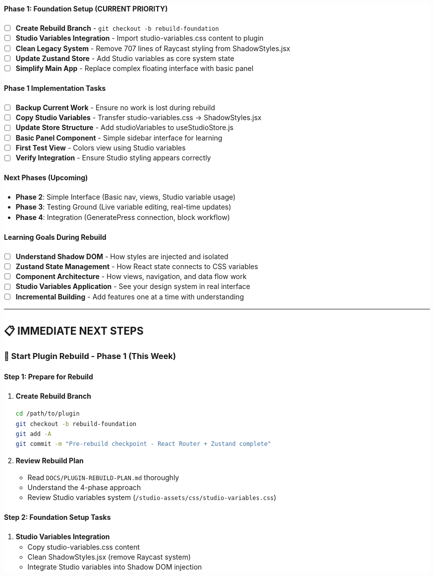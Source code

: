 #### **Phase 1: Foundation Setup (CURRENT PRIORITY)**
- [ ] **Create Rebuild Branch** - `git checkout -b rebuild-foundation` 
- [ ] **Studio Variables Integration** - Import studio-variables.css content to plugin
- [ ] **Clean Legacy System** - Remove 707 lines of Raycast styling from ShadowStyles.jsx
- [ ] **Update Zustand Store** - Add Studio variables as core system state
- [ ] **Simplify Main App** - Replace complex floating interface with basic panel

#### **Phase 1 Implementation Tasks**
- [ ] **Backup Current Work** - Ensure no work is lost during rebuild
- [ ] **Copy Studio Variables** - Transfer studio-variables.css → ShadowStyles.jsx  
- [ ] **Update Store Structure** - Add studioVariables to useStudioStore.js
- [ ] **Basic Panel Component** - Simple sidebar interface for learning
- [ ] **First Test View** - Colors view using Studio variables
- [ ] **Verify Integration** - Ensure Studio styling appears correctly

#### **Next Phases (Upcoming)**
- **Phase 2**: Simple Interface (Basic nav, views, Studio variable usage)
- **Phase 3**: Testing Ground (Live variable editing, real-time updates) 
- **Phase 4**: Integration (GeneratePress connection, block workflow)

#### **Learning Goals During Rebuild**
- [ ] **Understand Shadow DOM** - How styles are injected and isolated
- [ ] **Zustand State Management** - How React state connects to CSS variables
- [ ] **Component Architecture** - How views, navigation, and data flow work
- [ ] **Studio Variables Application** - See your design system in real interface
- [ ] **Incremental Building** - Add features one at a time with understanding

---

## 📋 **IMMEDIATE NEXT STEPS**

### **🚀 Start Plugin Rebuild - Phase 1 (This Week)**

#### **Step 1: Prepare for Rebuild**
1. **Create Rebuild Branch**
   ```bash
   cd /path/to/plugin
   git checkout -b rebuild-foundation
   git add -A
   git commit -m "Pre-rebuild checkpoint - React Router + Zustand complete"
   ```

2. **Review Rebuild Plan**
   - Read `DOCS/PLUGIN-REBUILD-PLAN.md` thoroughly
   - Understand the 4-phase approach
   - Review Studio variables system (`/studio-assets/css/studio-variables.css`)

#### **Step 2: Foundation Setup Tasks**
1. **Studio Variables Integration**
   - Copy studio-variables.css content
   - Clean ShadowStyles.jsx (remove Raycast system)
   - Integrate Studio variables into Shadow DOM injection
